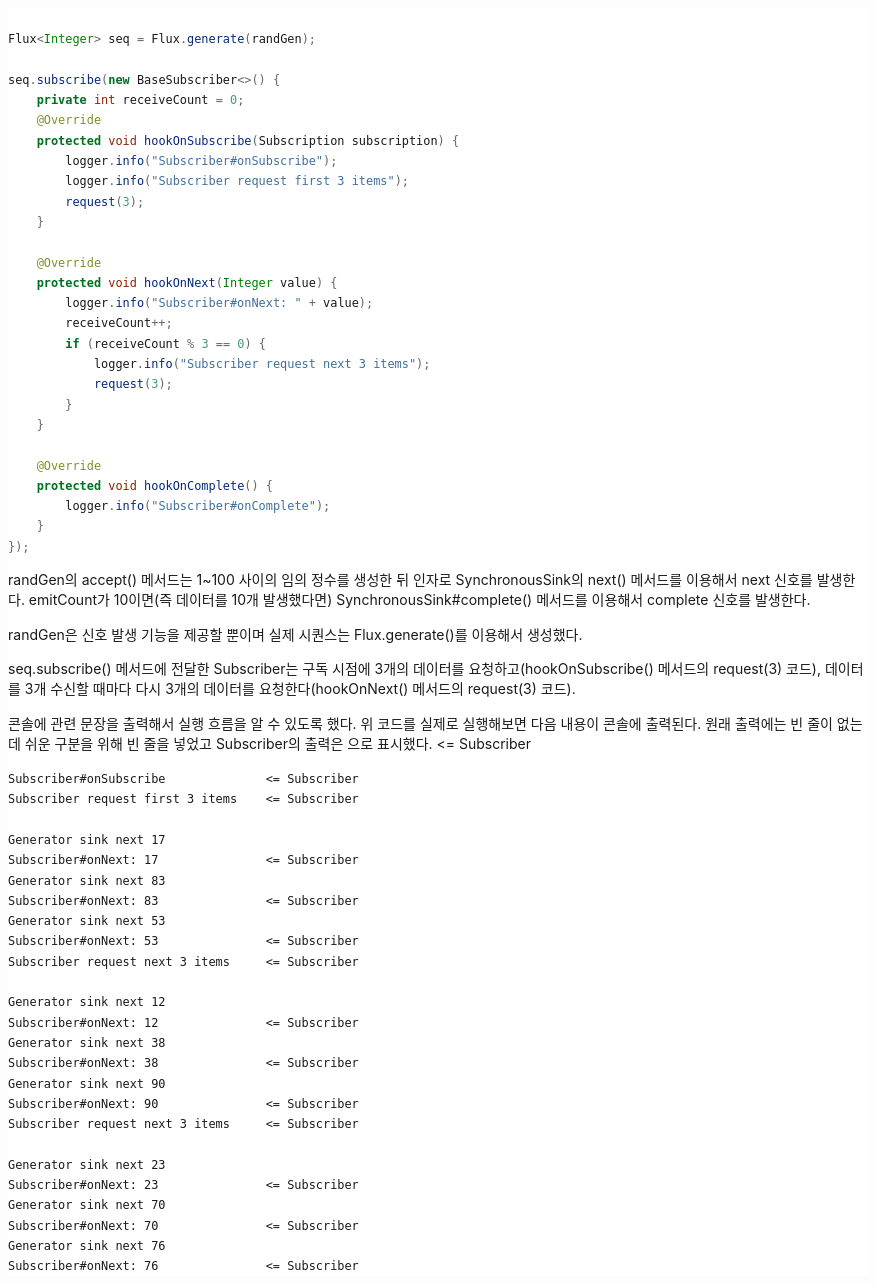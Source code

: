 ```java
 
Flux<Integer> seq = Flux.generate(randGen);
 
seq.subscribe(new BaseSubscriber<>() {
    private int receiveCount = 0;
    @Override
    protected void hookOnSubscribe(Subscription subscription) {
        logger.info("Subscriber#onSubscribe");
        logger.info("Subscriber request first 3 items");
        request(3);
    }
 
    @Override
    protected void hookOnNext(Integer value) {
        logger.info("Subscriber#onNext: " + value);
        receiveCount++;
        if (receiveCount % 3 == 0) {
            logger.info("Subscriber request next 3 items");
            request(3);
        }
    }
 
    @Override
    protected void hookOnComplete() {
        logger.info("Subscriber#onComplete");
    }
});
```
randGen의 accept() 메서드는 1~100 사이의 임의 정수를 생성한 뒤 인자로 SynchronousSink의 next() 메서드를 이용해서 next 신호를 발생한다. emitCount가 10이면(즉 데이터를 10개 발생했다면) SynchronousSink#complete() 메서드를 이용해서 complete 신호를 발생한다.
 
randGen은 신호 발생 기능을 제공할 뿐이며 실제 시퀀스는 Flux.generate()를 이용해서 생성했다.

seq.subscribe() 메서드에 전달한 Subscriber는 구독 시점에 3개의 데이터를 요청하고(hookOnSubscribe() 메서드의 request(3) 코드), 데이터를 3개 수신할 때마다 다시 3개의 데이터를 요청한다(hookOnNext() 메서드의 request(3) 코드).
 
콘솔에 관련 문장을 출력해서 실행 흐름을 알 수 있도록 했다. 위 코드를 실제로 실행해보면 다음 내용이 콘솔에 출력된다. 원래 출력에는 빈 줄이 없는데 쉬운 구분을 위해 빈 줄을 넣었고 Subscriber의 출력은 으로 표시했다.  <= Subscriber

```
Subscriber#onSubscribe              <= Subscriber
Subscriber request first 3 items    <= Subscriber
 
Generator sink next 17
Subscriber#onNext: 17               <= Subscriber
Generator sink next 83
Subscriber#onNext: 83               <= Subscriber
Generator sink next 53
Subscriber#onNext: 53               <= Subscriber   
Subscriber request next 3 items     <= Subscriber
 
Generator sink next 12
Subscriber#onNext: 12               <= Subscriber
Generator sink next 38
Subscriber#onNext: 38               <= Subscriber
Generator sink next 90
Subscriber#onNext: 90               <= Subscriber
Subscriber request next 3 items     <= Subscriber
 
Generator sink next 23
Subscriber#onNext: 23               <= Subscriber
Generator sink next 70
Subscriber#onNext: 70               <= Subscriber
Generator sink next 76
Subscriber#onNext: 76               <= Subscriber
```